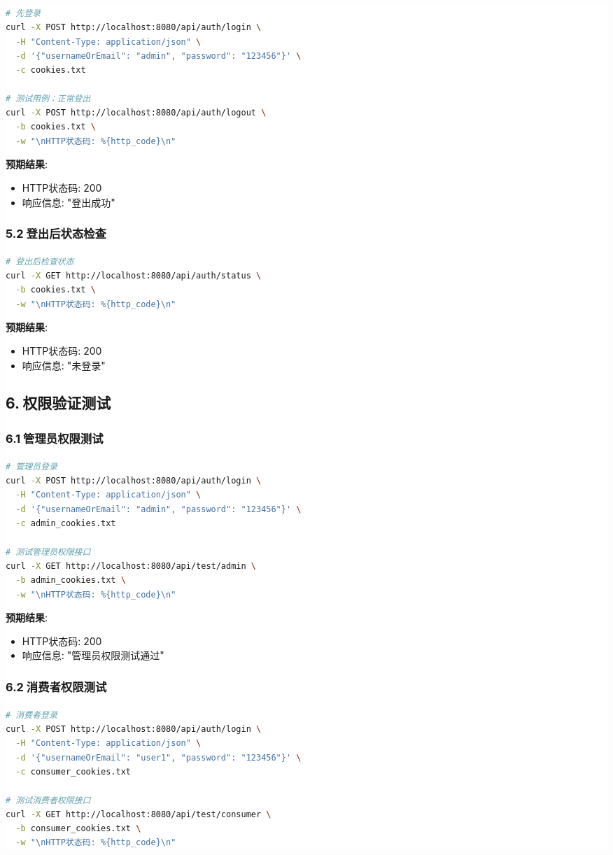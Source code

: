```bash
# 先登录
curl -X POST http://localhost:8080/api/auth/login \
  -H "Content-Type: application/json" \
  -d '{"usernameOrEmail": "admin", "password": "123456"}' \
  -c cookies.txt

# 测试用例：正常登出
curl -X POST http://localhost:8080/api/auth/logout \
  -b cookies.txt \
  -w "\nHTTP状态码: %{http_code}\n"
```

**预期结果**:
- HTTP状态码: 200
- 响应信息: "登出成功"

### 5.2 登出后状态检查

```bash
# 登出后检查状态
curl -X GET http://localhost:8080/api/auth/status \
  -b cookies.txt \
  -w "\nHTTP状态码: %{http_code}\n"
```

**预期结果**:
- HTTP状态码: 200
- 响应信息: "未登录"

## 6. 权限验证测试

### 6.1 管理员权限测试

```bash
# 管理员登录
curl -X POST http://localhost:8080/api/auth/login \
  -H "Content-Type: application/json" \
  -d '{"usernameOrEmail": "admin", "password": "123456"}' \
  -c admin_cookies.txt

# 测试管理员权限接口
curl -X GET http://localhost:8080/api/test/admin \
  -b admin_cookies.txt \
  -w "\nHTTP状态码: %{http_code}\n"
```

**预期结果**:
- HTTP状态码: 200
- 响应信息: "管理员权限测试通过"

### 6.2 消费者权限测试

```bash
# 消费者登录
curl -X POST http://localhost:8080/api/auth/login \
  -H "Content-Type: application/json" \
  -d '{"usernameOrEmail": "user1", "password": "123456"}' \
  -c consumer_cookies.txt

# 测试消费者权限接口
curl -X GET http://localhost:8080/api/test/consumer \
  -b consumer_cookies.txt \
  -w "\nHTTP状态码: %{http_code}\n"
```
